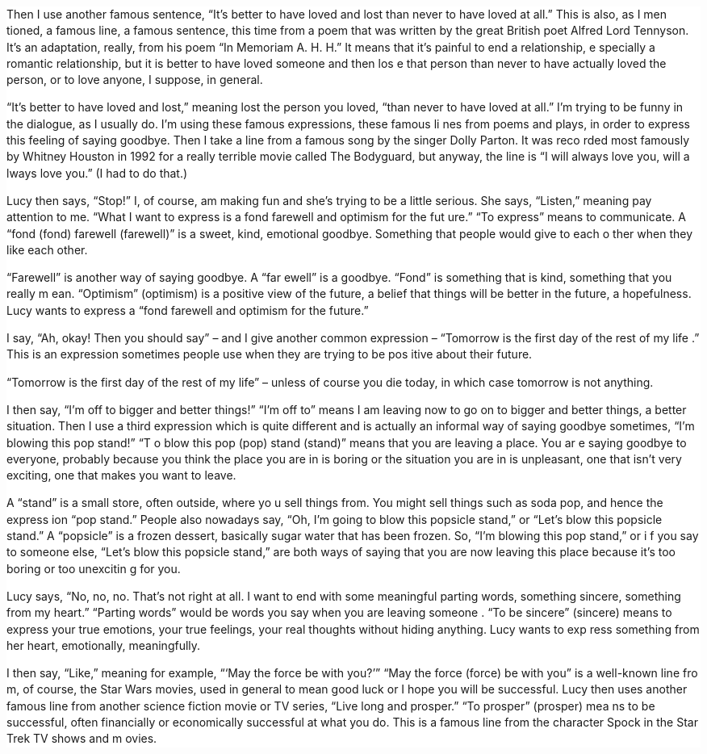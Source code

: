 Then I use another famous sentence, “It’s better to  have loved and lost than never to have loved at all.” This is also, as I men tioned, a famous line, a famous sentence, this time from a poem that was written by  the great British poet Alfred Lord Tennyson. It’s an adaptation, really, from his  poem “In Memoriam A. H. H.” It means that it’s painful to end a relationship, e specially a romantic relationship, but it is better to have loved someone and then los e that person than never to have actually loved the person, or to love anyone, I suppose, in general.  

“It’s better to have loved and lost,” meaning lost the person you loved, “than never to have loved at all.” I’m trying to be funny  in the dialogue, as I usually do. I’m using these famous expressions, these famous li nes from poems and plays, in order to express this feeling of saying goodbye.  Then I take a line from a famous song by the singer Dolly Parton. It was reco rded most famously by Whitney Houston in 1992 for a really terrible movie  called The Bodyguard, but anyway, the line is “I will always love you, will a lways love you.” (I had to do that.)  

Lucy then says, “Stop!” I, of course, am making fun  and she’s trying to be a little serious. She says, “Listen,” meaning pay attention to me. “What I want to express is a fond farewell and optimism for the fut ure.” “To express” means to communicate. A “fond (fond) farewell (farewell)” is  a sweet, kind, emotional goodbye. Something that people would give to each o ther when they like each other.  

“Farewell” is another way of saying goodbye. A “far ewell” is a goodbye. “Fond” is something that is kind, something that you really m ean. “Optimism” (optimism) is a positive view of the future, a belief that things  will be better in the future, a hopefulness. Lucy wants to express a “fond farewell  and optimism for the future.”  

I say, “Ah, okay! Then you should say” – and I give  another common expression – “Tomorrow is the first day of the rest of my life .” This is an expression sometimes people use when they are trying to be pos itive about their future.  

“Tomorrow is the first day of the rest of my life” – unless of course you die today, in which case tomorrow is not anything.  

I then say, “I’m off to bigger and better things!” “I’m off to” means I am leaving now to go on to bigger and better things, a better situation. Then I use a third expression which is quite different and is actually  an informal way of saying goodbye sometimes, “I’m blowing this pop stand!” “T o blow this pop (pop) stand (stand)” means that you are leaving a place. You ar e saying goodbye to everyone, probably because you think the place you are in is boring or the situation you are in is unpleasant, one that isn’t very exciting, one that makes you want to leave.  

A “stand” is a small store, often outside, where yo u sell things from. You might sell things such as soda pop, and hence the express ion “pop stand.” People also nowadays say, “Oh, I’m going to blow this popsicle stand,” or “Let’s blow this popsicle stand.” A “popsicle” is a frozen dessert, basically sugar water that has been frozen. So, “I’m blowing this pop stand,” or i f you say to someone else, “Let’s blow this popsicle stand,” are both ways of saying that you are now leaving this place because it’s too boring or too unexcitin g for you.  

Lucy says, “No, no, no. That’s not right at all. I want to end with some meaningful parting words, something sincere, something from my  heart.” “Parting words” would be words you say when you are leaving someone . “To be sincere” (sincere) means to express your true emotions, your  true feelings, your real thoughts without hiding anything. Lucy wants to exp ress something from her heart, emotionally, meaningfully.  

I then say, “Like,” meaning for example, “‘May the force be with you?’” “May the force (force) be with you” is a well-known line fro m, of course, the Star Wars movies, used in general to mean good luck or I hope  you will be successful. Lucy then uses another famous line from another science fiction movie or TV series, “Live long and prosper.” “To prosper” (prosper) mea ns to be successful, often financially or economically successful at what you do. This is a famous line from the character Spock in the Star Trek TV shows and m ovies.  
